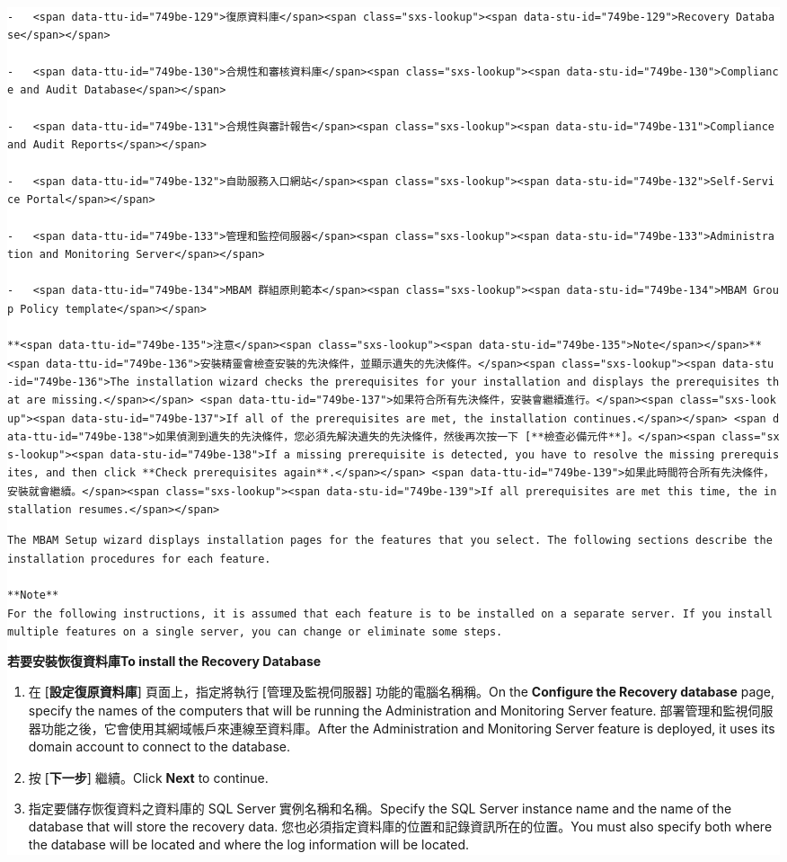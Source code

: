     -   <span data-ttu-id="749be-129">復原資料庫</span><span class="sxs-lookup"><span data-stu-id="749be-129">Recovery Database</span></span>

    -   <span data-ttu-id="749be-130">合規性和審核資料庫</span><span class="sxs-lookup"><span data-stu-id="749be-130">Compliance and Audit Database</span></span>

    -   <span data-ttu-id="749be-131">合規性與審計報告</span><span class="sxs-lookup"><span data-stu-id="749be-131">Compliance and Audit Reports</span></span>

    -   <span data-ttu-id="749be-132">自助服務入口網站</span><span class="sxs-lookup"><span data-stu-id="749be-132">Self-Service Portal</span></span>

    -   <span data-ttu-id="749be-133">管理和監控伺服器</span><span class="sxs-lookup"><span data-stu-id="749be-133">Administration and Monitoring Server</span></span>

    -   <span data-ttu-id="749be-134">MBAM 群組原則範本</span><span class="sxs-lookup"><span data-stu-id="749be-134">MBAM Group Policy template</span></span>

    **<span data-ttu-id="749be-135">注意</span><span class="sxs-lookup"><span data-stu-id="749be-135">Note</span></span>**  
    <span data-ttu-id="749be-136">安裝精靈會檢查安裝的先決條件，並顯示遺失的先決條件。</span><span class="sxs-lookup"><span data-stu-id="749be-136">The installation wizard checks the prerequisites for your installation and displays the prerequisites that are missing.</span></span> <span data-ttu-id="749be-137">如果符合所有先決條件，安裝會繼續進行。</span><span class="sxs-lookup"><span data-stu-id="749be-137">If all of the prerequisites are met, the installation continues.</span></span> <span data-ttu-id="749be-138">如果偵測到遺失的先決條件，您必須先解決遺失的先決條件，然後再次按一下 [**檢查必備元件**]。</span><span class="sxs-lookup"><span data-stu-id="749be-138">If a missing prerequisite is detected, you have to resolve the missing prerequisites, and then click **Check prerequisites again**.</span></span> <span data-ttu-id="749be-139">如果此時間符合所有先決條件，安裝就會繼續。</span><span class="sxs-lookup"><span data-stu-id="749be-139">If all prerequisites are met this time, the installation resumes.</span></span>



~~~
The MBAM Setup wizard displays installation pages for the features that you select. The following sections describe the installation procedures for each feature.

**Note**  
For the following instructions, it is assumed that each feature is to be installed on a separate server. If you install multiple features on a single server, you can change or eliminate some steps.
~~~



**<span data-ttu-id="749be-140">若要安裝恢復資料庫</span><span class="sxs-lookup"><span data-stu-id="749be-140">To install the Recovery Database</span></span>**

1.  <span data-ttu-id="749be-141">在 [**設定復原資料庫**] 頁面上，指定將執行 [管理及監視伺服器] 功能的電腦名稱稱。</span><span class="sxs-lookup"><span data-stu-id="749be-141">On the **Configure the Recovery database** page, specify the names of the computers that will be running the Administration and Monitoring Server feature.</span></span> <span data-ttu-id="749be-142">部署管理和監視伺服器功能之後，它會使用其網域帳戶來連線至資料庫。</span><span class="sxs-lookup"><span data-stu-id="749be-142">After the Administration and Monitoring Server feature is deployed, it uses its domain account to connect to the database.</span></span>

2.  <span data-ttu-id="749be-143">按 \[**下一步**\] 繼續。</span><span class="sxs-lookup"><span data-stu-id="749be-143">Click **Next** to continue.</span></span>

3.  <span data-ttu-id="749be-144">指定要儲存恢復資料之資料庫的 SQL Server 實例名稱和名稱。</span><span class="sxs-lookup"><span data-stu-id="749be-144">Specify the SQL Server instance name and the name of the database that will store the recovery data.</span></span> <span data-ttu-id="749be-145">您也必須指定資料庫的位置和記錄資訊所在的位置。</span><span class="sxs-lookup"><span data-stu-id="749be-145">You must also specify both where the database will be located and where the log information will be located.</span></span>

